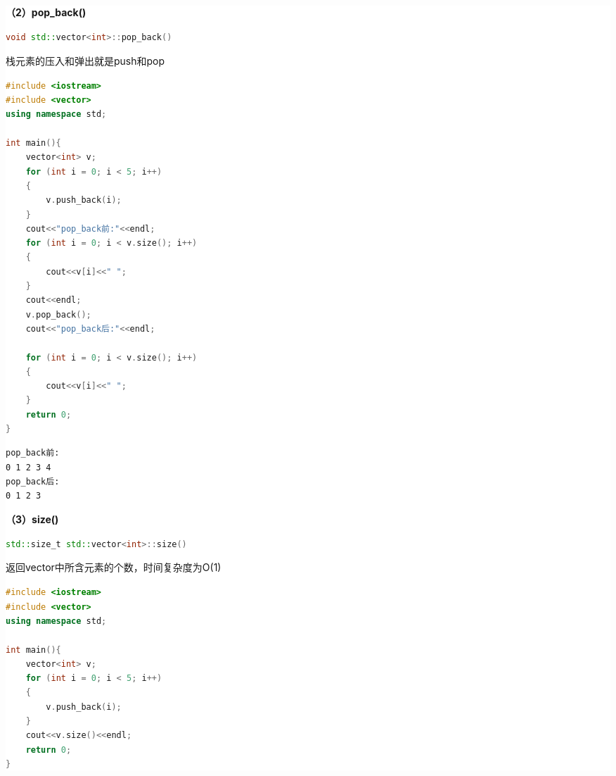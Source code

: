 **（2）pop_back()**

```c++
void std::vector<int>::pop_back()
```

栈元素的压入和弹出就是push和pop

```c++
#include <iostream>
#include <vector>
using namespace std;

int main(){
    vector<int> v;
    for (int i = 0; i < 5; i++)
    {
        v.push_back(i);
    }
    cout<<"pop_back前:"<<endl;
    for (int i = 0; i < v.size(); i++)
    {
        cout<<v[i]<<" ";
    }
    cout<<endl;
    v.pop_back();
    cout<<"pop_back后:"<<endl;

    for (int i = 0; i < v.size(); i++)
    {
        cout<<v[i]<<" ";
    }
    return 0;
}
```

```
pop_back前:
0 1 2 3 4
pop_back后:
0 1 2 3
```

**（3）size()**

```c++
std::size_t std::vector<int>::size()
```

返回vector中所含元素的个数，时间复杂度为O(1)

```c++
#include <iostream>
#include <vector>
using namespace std;

int main(){
    vector<int> v;
    for (int i = 0; i < 5; i++)
    {
        v.push_back(i);
    }
    cout<<v.size()<<endl;
    return 0;
}
```

